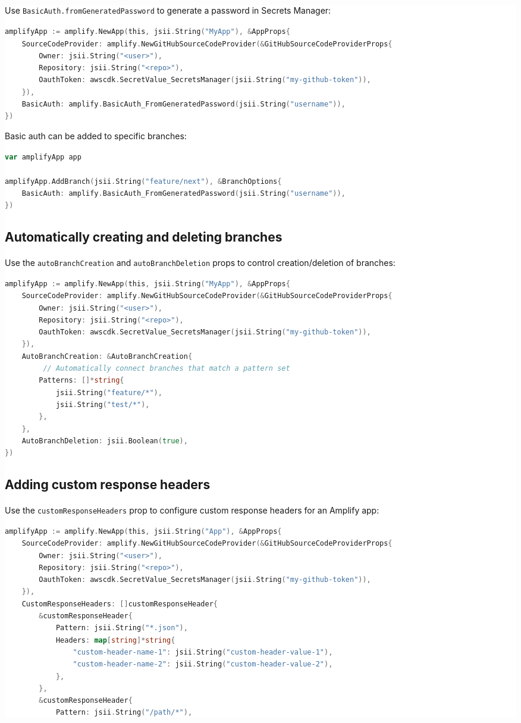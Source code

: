 Use `BasicAuth.fromGeneratedPassword` to generate a password in Secrets Manager:

```go
amplifyApp := amplify.NewApp(this, jsii.String("MyApp"), &AppProps{
	SourceCodeProvider: amplify.NewGitHubSourceCodeProvider(&GitHubSourceCodeProviderProps{
		Owner: jsii.String("<user>"),
		Repository: jsii.String("<repo>"),
		OauthToken: awscdk.SecretValue_SecretsManager(jsii.String("my-github-token")),
	}),
	BasicAuth: amplify.BasicAuth_FromGeneratedPassword(jsii.String("username")),
})
```

Basic auth can be added to specific branches:

```go
var amplifyApp app

amplifyApp.AddBranch(jsii.String("feature/next"), &BranchOptions{
	BasicAuth: amplify.BasicAuth_FromGeneratedPassword(jsii.String("username")),
})
```

## Automatically creating and deleting branches

Use the `autoBranchCreation` and `autoBranchDeletion` props to control creation/deletion
of branches:

```go
amplifyApp := amplify.NewApp(this, jsii.String("MyApp"), &AppProps{
	SourceCodeProvider: amplify.NewGitHubSourceCodeProvider(&GitHubSourceCodeProviderProps{
		Owner: jsii.String("<user>"),
		Repository: jsii.String("<repo>"),
		OauthToken: awscdk.SecretValue_SecretsManager(jsii.String("my-github-token")),
	}),
	AutoBranchCreation: &AutoBranchCreation{
		 // Automatically connect branches that match a pattern set
		Patterns: []*string{
			jsii.String("feature/*"),
			jsii.String("test/*"),
		},
	},
	AutoBranchDeletion: jsii.Boolean(true),
})
```

## Adding custom response headers

Use the `customResponseHeaders` prop to configure custom response headers for an Amplify app:

```go
amplifyApp := amplify.NewApp(this, jsii.String("App"), &AppProps{
	SourceCodeProvider: amplify.NewGitHubSourceCodeProvider(&GitHubSourceCodeProviderProps{
		Owner: jsii.String("<user>"),
		Repository: jsii.String("<repo>"),
		OauthToken: awscdk.SecretValue_SecretsManager(jsii.String("my-github-token")),
	}),
	CustomResponseHeaders: []customResponseHeader{
		&customResponseHeader{
			Pattern: jsii.String("*.json"),
			Headers: map[string]*string{
				"custom-header-name-1": jsii.String("custom-header-value-1"),
				"custom-header-name-2": jsii.String("custom-header-value-2"),
			},
		},
		&customResponseHeader{
			Pattern: jsii.String("/path/*"),
```